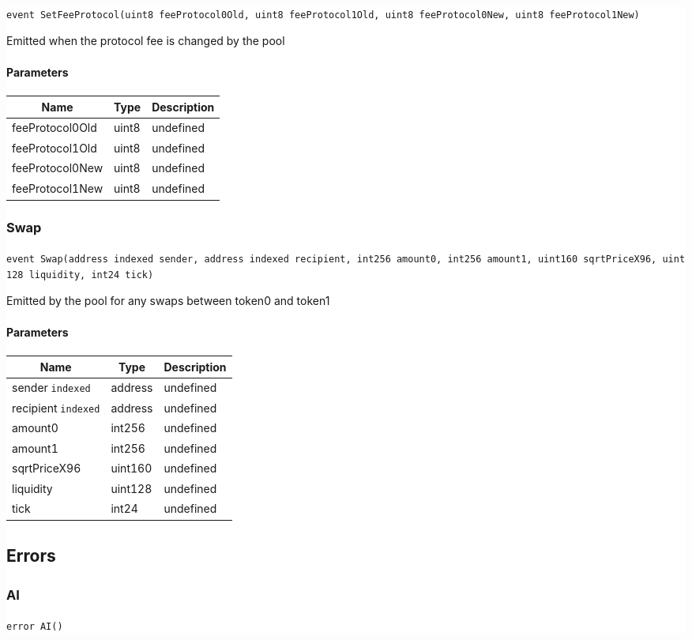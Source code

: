 ```solidity
event SetFeeProtocol(uint8 feeProtocol0Old, uint8 feeProtocol1Old, uint8 feeProtocol0New, uint8 feeProtocol1New)
```

Emitted when the protocol fee is changed by the pool



#### Parameters

| Name | Type | Description |
|---|---|---|
| feeProtocol0Old  | uint8 | undefined |
| feeProtocol1Old  | uint8 | undefined |
| feeProtocol0New  | uint8 | undefined |
| feeProtocol1New  | uint8 | undefined |

### Swap

```solidity
event Swap(address indexed sender, address indexed recipient, int256 amount0, int256 amount1, uint160 sqrtPriceX96, uint128 liquidity, int24 tick)
```

Emitted by the pool for any swaps between token0 and token1



#### Parameters

| Name | Type | Description |
|---|---|---|
| sender `indexed` | address | undefined |
| recipient `indexed` | address | undefined |
| amount0  | int256 | undefined |
| amount1  | int256 | undefined |
| sqrtPriceX96  | uint160 | undefined |
| liquidity  | uint128 | undefined |
| tick  | int24 | undefined |



## Errors

### AI

```solidity
error AI()
```
